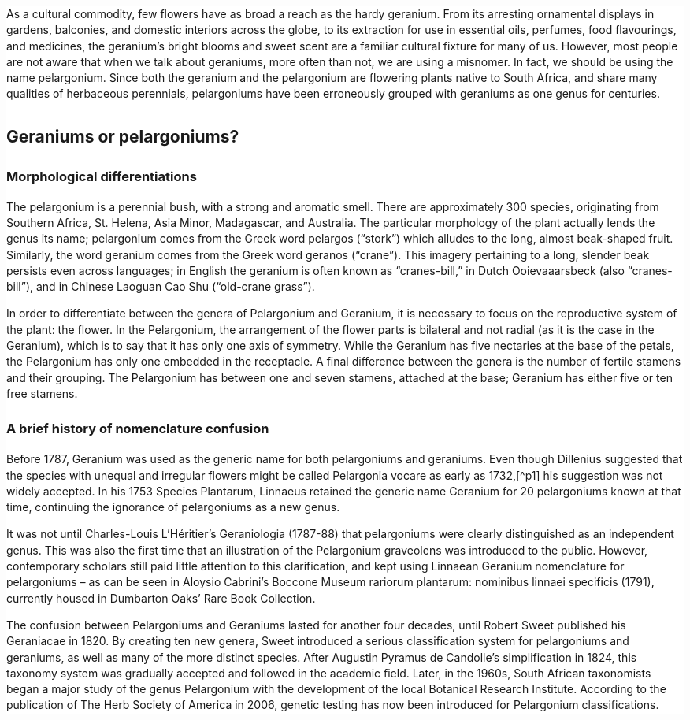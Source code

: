 <param title="Beatrix Farrand" eid="Q437714">
<param title="cherry blossom" eid="Q871991">
<param title="Dumbarton Oaks" eid="Q1264942">

As a cultural commodity, few flowers have as broad a reach as the hardy geranium. From its arresting ornamental displays in gardens, balconies, and domestic interiors across the globe, to its extraction for use in essential oils, perfumes, food flavourings, and medicines, the geranium’s bright blooms and sweet scent are a familiar cultural fixture for many of us. However, most people are not aware that when we talk about geraniums, more often than not, we are using a misnomer. In fact, we should be using the name pelargonium. Since both the geranium and the pelargonium are flowering plants native to South Africa, and share many qualities of herbaceous perennials, pelargoniums have been erroneously grouped with geraniums as one genus for centuries.

## Geraniums or pelargoniums?
### Morphological differentiations
The pelargonium is a perennial bush, with a strong and aromatic smell. There are approximately 300 species, originating from Southern Africa, St. Helena, Asia Minor, Madagascar, and Australia. The particular morphology of the plant actually lends the genus its name; pelargonium comes from the Greek word pelargos (“stork”) which alludes to the long, almost beak-shaped fruit. Similarly, the word geranium comes from the Greek word geranos (“crane”). This imagery pertaining to a long, slender beak persists even across languages; in English the geranium is often known as “cranes-bill,” in Dutch Ooievaaarsbeck (also “cranes-bill”), and in Chinese Laoguan Cao Shu (“old-crane grass”). 

In order to differentiate between the genera of Pelargonium and Geranium, it is necessary to focus on the reproductive system of the plant: the flower. In the Pelargonium, the arrangement of the flower parts is bilateral and not radial (as it is the case in the Geranium), which is to say that it has only one axis of symmetry. While the Geranium has five nectaries at the base of the petals, the Pelargonium has only one embedded in the receptacle. A final difference between the genera is the number of fertile stamens and their grouping. The Pelargonium has between one and seven stamens, attached at the base; Geranium has either five or ten free stamens. 

### A brief history of nomenclature confusion
Before 1787, Geranium was used as the generic name for both pelargoniums and geraniums. Even though Dillenius suggested that the species with unequal and irregular flowers might be called Pelargonia vocare as early as 1732,[^p1] his suggestion was not widely accepted. In his 1753 Species Plantarum, Linnaeus retained the generic name Geranium for 20 pelargoniums known at that time, continuing the ignorance of pelargoniums as a new genus. 

It was not until Charles-Louis L’Héritier’s Geraniologia (1787-88) that pelargoniums were clearly distinguished as an independent genus. This was also the first time that an illustration of the Pelargonium graveolens was introduced to the public. However, contemporary scholars still paid little attention to this clarification, and kept using Linnaean Geranium nomenclature for pelargoniums – as can be seen in Aloysio Cabrini’s Boccone Museum rariorum plantarum: nominibus linnaei specificis (1791), currently housed in Dumbarton Oaks’ Rare Book Collection.
<param title="Pelargonium graveolens" eid="Q164306">
<param ve-plant-specimen eid="Q164306" max="1" reverse="true">

The confusion between Pelargoniums and Geraniums lasted for another four decades, until Robert Sweet published his Geraniacae in 1820. By creating ten new genera, Sweet introduced a serious classification system for pelargoniums and geraniums, as well as many of the more distinct species. After Augustin Pyramus de Candolle’s simplification in 1824, this taxonomy system was gradually accepted and followed in the academic field. Later, in the 1960s, South African taxonomists began a major study of the genus Pelargonium with the development of the local Botanical Research Institute. According to the publication of The Herb Society of America in 2006, genetic testing has now been introduced for Pelargonium classifications.
